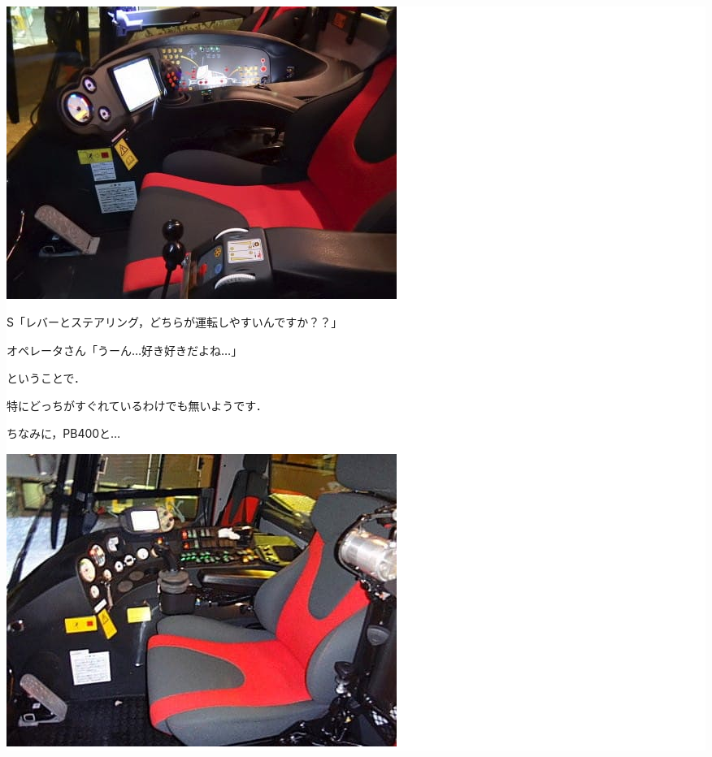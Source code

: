 ![1e46e6aca62bbe8a17464d8dbd6b2566.jpg](images/1e46e6aca62bbe8a17464d8dbd6b2566.jpg)







S「レバーとステアリング，どちらが運転しやすいんですか？？」





オペレータさん「うーん…好き好きだよね…」





ということで．


特にどっちがすぐれているわけでも無いようです．





ちなみに，PB400と…




![132ec2433ffb518e6803cddf28184b65.jpg](images/132ec2433ffb518e6803cddf28184b65.jpg)
